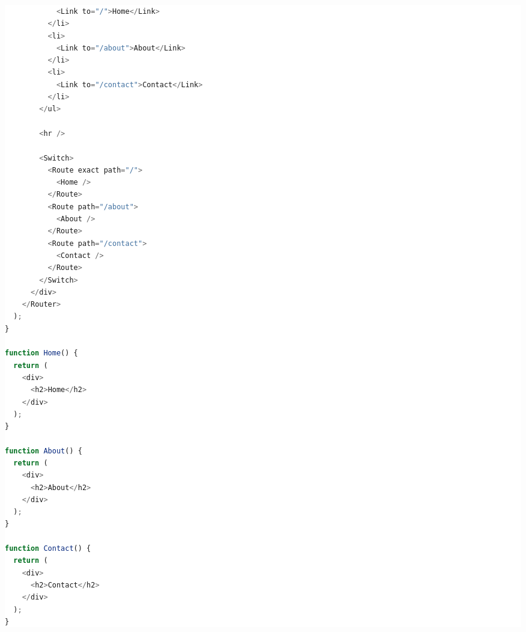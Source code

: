 ```js
            <Link to="/">Home</Link>
          </li>
          <li>
            <Link to="/about">About</Link>
          </li>
          <li>
            <Link to="/contact">Contact</Link>
          </li>
        </ul>

        <hr />

        <Switch>
          <Route exact path="/">
            <Home />
          </Route>
          <Route path="/about">
            <About />
          </Route>
          <Route path="/contact">
            <Contact />
          </Route>
        </Switch>
      </div>
    </Router>
  );
}

function Home() {
  return (
    <div>
      <h2>Home</h2>
    </div>
  );
}

function About() {
  return (
    <div>
      <h2>About</h2>
    </div>
  );
}

function Contact() {
  return (
    <div>
      <h2>Contact</h2>
    </div>
  );
}

```
